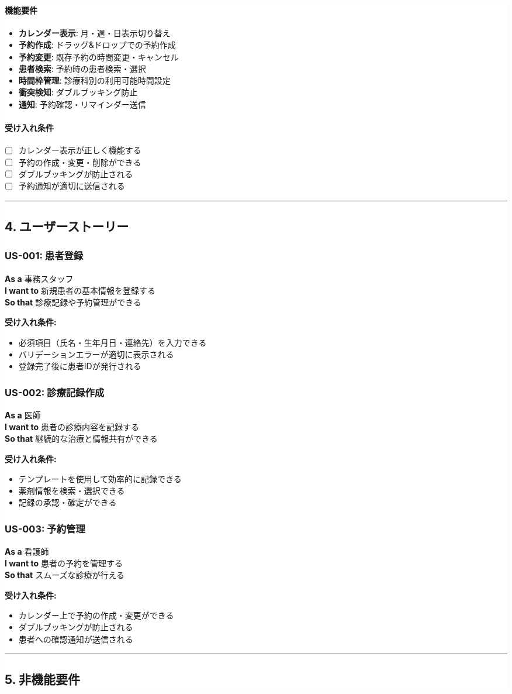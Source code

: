 #### 機能要件
- **カレンダー表示**: 月・週・日表示切り替え
- **予約作成**: ドラッグ&ドロップでの予約作成
- **予約変更**: 既存予約の時間変更・キャンセル
- **患者検索**: 予約時の患者検索・選択
- **時間枠管理**: 診療科別の利用可能時間設定
- **衝突検知**: ダブルブッキング防止
- **通知**: 予約確認・リマインダー送信

#### 受け入れ条件
- [ ] カレンダー表示が正しく機能する
- [ ] 予約の作成・変更・削除ができる
- [ ] ダブルブッキングが防止される
- [ ] 予約通知が適切に送信される

---

## 4. ユーザーストーリー

### US-001: 患者登録
**As a** 事務スタッフ  
**I want to** 新規患者の基本情報を登録する  
**So that** 診療記録や予約管理ができる  

**受け入れ条件:**
- 必須項目（氏名・生年月日・連絡先）を入力できる
- バリデーションエラーが適切に表示される
- 登録完了後に患者IDが発行される

### US-002: 診療記録作成
**As a** 医師  
**I want to** 患者の診療内容を記録する  
**So that** 継続的な治療と情報共有ができる  

**受け入れ条件:**
- テンプレートを使用して効率的に記録できる
- 薬剤情報を検索・選択できる
- 記録の承認・確定ができる

### US-003: 予約管理
**As a** 看護師  
**I want to** 患者の予約を管理する  
**So that** スムーズな診療が行える  

**受け入れ条件:**
- カレンダー上で予約の作成・変更ができる
- ダブルブッキングが防止される
- 患者への確認通知が送信される

---

## 5. 非機能要件
